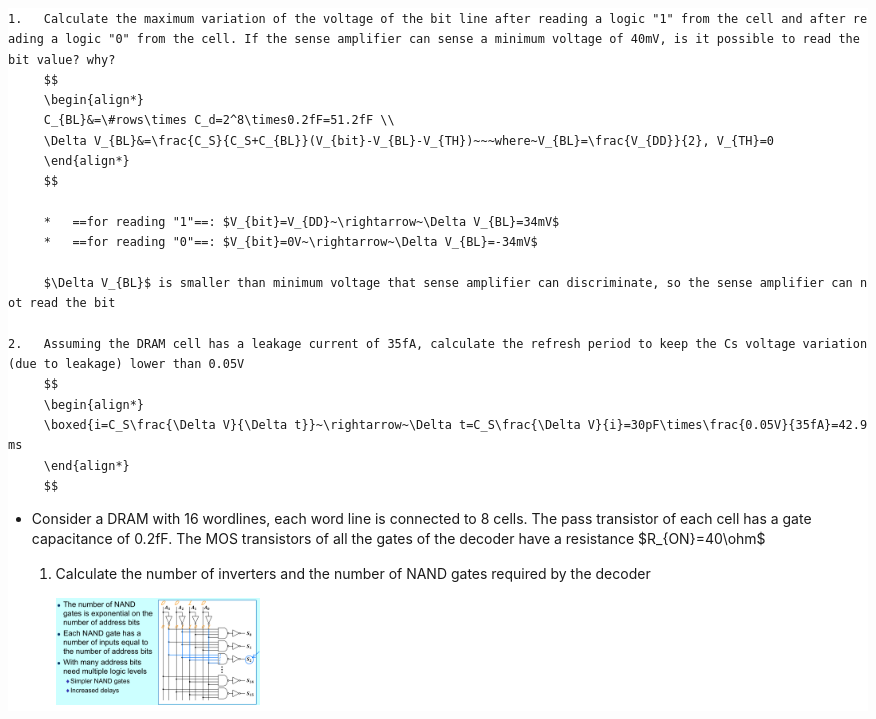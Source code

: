     1.   Calculate the maximum variation of the voltage of the bit line after reading a logic "1" from the cell and after reading a logic "0" from the cell. If the sense amplifier can sense a minimum voltage of 40mV, is it possible to read the bit value? why?
         $$
         \begin{align*}
         C_{BL}&=\#rows\times C_d=2^8\times0.2fF=51.2fF \\
         \Delta V_{BL}&=\frac{C_S}{C_S+C_{BL}}(V_{bit}-V_{BL}-V_{TH})~~~where~V_{BL}=\frac{V_{DD}}{2}, V_{TH}=0
         \end{align*}
         $$

         *   ==for reading "1"==: $V_{bit}=V_{DD}~\rightarrow~\Delta V_{BL}=34mV$
         *   ==for reading "0"==: $V_{bit}=0V~\rightarrow~\Delta V_{BL}=-34mV$

         $\Delta V_{BL}$ is smaller than minimum voltage that sense amplifier can discriminate, so the sense amplifier can not read the bit

    2.   Assuming the DRAM cell has a leakage current of 35fA, calculate the refresh period to keep the Cs voltage variation (due to leakage) lower than 0.05V
         $$
         \begin{align*}
         \boxed{i=C_S\frac{\Delta V}{\Delta t}}~\rightarrow~\Delta t=C_S\frac{\Delta V}{i}=30pF\times\frac{0.05V}{35fA}=42.9ms
         \end{align*}
         $$

    

*   Consider a DRAM with 16 wordlines, each word line is connected to 8 cells. The pass transistor of each cell has a gate capacitance of 0.2fF. The MOS transistors of all the gates of the decoder have a resistance $R_{ON}=40\ohm$

    1.   Calculate the number of inverters and the number of NAND gates required by the decoder

         <img src="assets/decoder.png" alt="decoder" style="zoom: 20%; margin-left: 0" />
